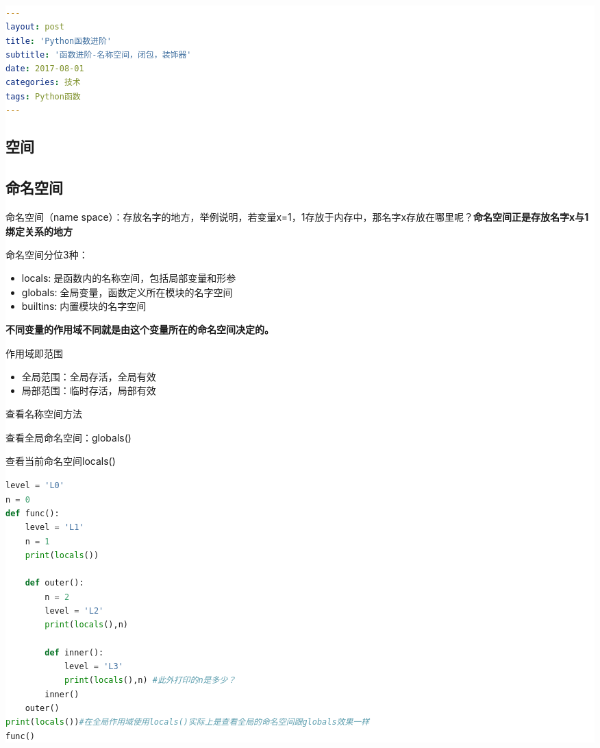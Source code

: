 ```yaml
---
layout: post
title: 'Python函数进阶'
subtitle: '函数进阶-名称空间，闭包，装饰器'
date: 2017-08-01
categories: 技术
tags: Python函数
---
```


## 空间





## 命名空间



命名空间（name space）：存放名字的地方，举例说明，若变量x=1，1存放于内存中，那名字x存放在哪里呢？**命名空间正是存放名字x与1绑定关系的地方**

命名空间分位3种：

- locals: 是函数内的名称空间，包括局部变量和形参
- globals: 全局变量，函数定义所在模块的名字空间
- builtins: 内置模块的名字空间

**不同变量的作用域不同就是由这个变量所在的命名空间决定的。**

作用域即范围

- 全局范围：全局存活，全局有效
- 局部范围：临时存活，局部有效

查看名称空间方法

查看全局命名空间：globals()

查看当前命名空间locals()

```python
level = 'L0'
n = 0
def func():
    level = 'L1'
    n = 1
    print(locals())

    def outer():
        n = 2
        level = 'L2'
        print(locals(),n)

        def inner():
            level = 'L3'
            print(locals(),n) #此外打印的n是多少？
        inner()
    outer()
print(locals())#在全局作用域使用locals()实际上是查看全局的命名空间跟globals效果一样
func()

```
